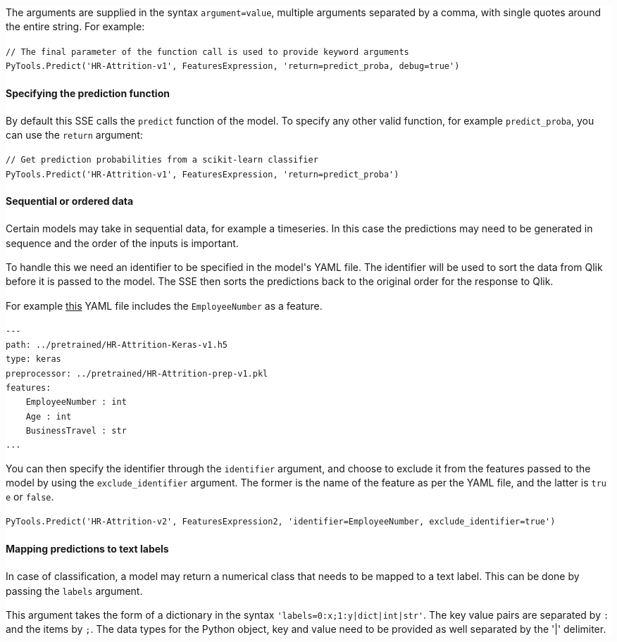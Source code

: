 The arguments are supplied in the syntax `argument=value`, multiple arguments separated by a comma, with single quotes around the entire string. For example:

```
// The final parameter of the function call is used to provide keyword arguments
PyTools.Predict('HR-Attrition-v1', FeaturesExpression, 'return=predict_proba, debug=true')
```

#### Specifying the prediction function

By default this SSE calls the `predict` function of the model. To specify any other valid function, for example `predict_proba`, you can use the `return` argument:

```
// Get prediction probabilities from a scikit-learn classifier
PyTools.Predict('HR-Attrition-v1', FeaturesExpression, 'return=predict_proba')
```

#### Sequential or ordered data

Certain models may take in sequential data, for example a timeseries. In this case the predictions may need to be generated in sequence and the order of the inputs is important. 

To handle this we need an identifier to be specified in the model's YAML file. The identifier will be used to sort the data from Qlik before it is passed to the model. The SSE then sorts the predictions back to the original order for the response to Qlik.

For example [this](sample-scripts/HR-Attrition-v2.yaml) YAML file includes the `EmployeeNumber` as a feature. 

```
---
path: ../pretrained/HR-Attrition-Keras-v1.h5
type: keras
preprocessor: ../pretrained/HR-Attrition-prep-v1.pkl
features:
    EmployeeNumber : int
    Age : int
    BusinessTravel : str
...
```

You can then specify the identifier through the `identifier` argument, and choose to exclude it from the features passed to the model by using the `exclude_identifier` argument. The former is the name of the feature as per the YAML file, and the latter is `true` or `false`.

```
PyTools.Predict('HR-Attrition-v2', FeaturesExpression2, 'identifier=EmployeeNumber, exclude_identifier=true')
```

#### Mapping predictions to text labels

In case of classification, a model may return a numerical class that needs to be mapped to a text label. This can be done by passing the `labels` argument. 

This argument takes the form of a dictionary in the syntax `'labels=0:x;1:y|dict|int|str'`. The key value pairs are separated by `:` and the items by `;`. The data types for the Python object, key and value need to be provided as well separated by the '|' delimiter.
